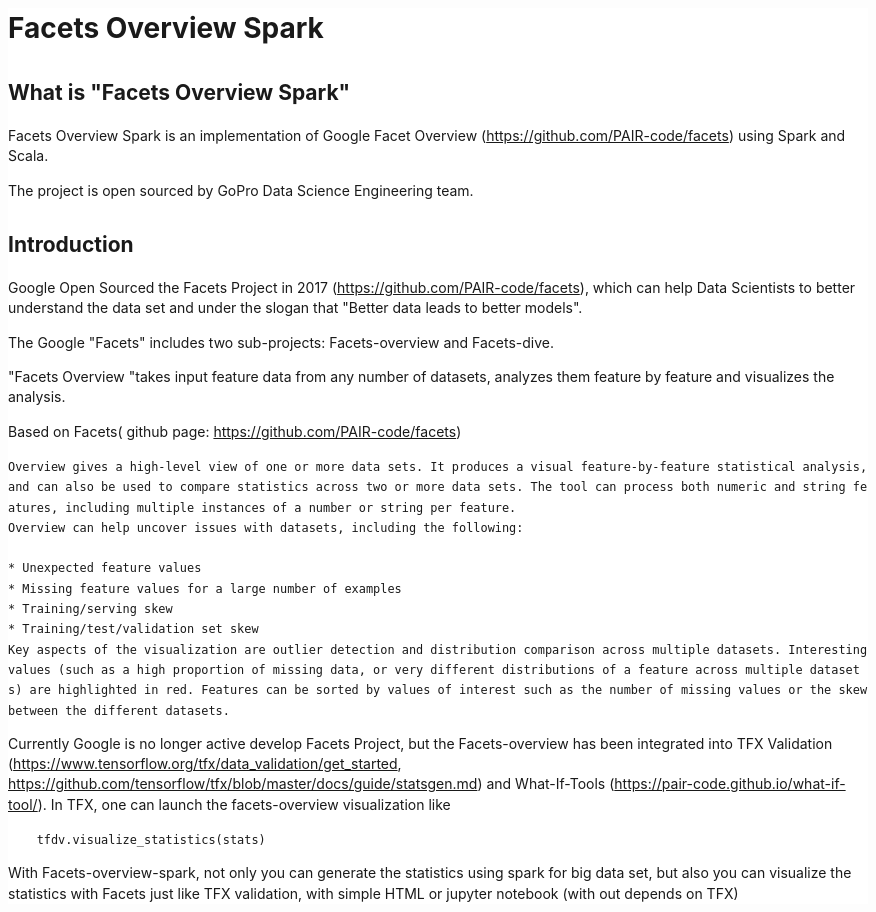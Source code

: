 
# Facets Overview Spark


## What is "Facets Overview Spark"

Facets Overview Spark is an implementation of Google Facet Overview (https://github.com/PAIR-code/facets) using Spark and Scala.

The project is open sourced by GoPro Data Science Engineering team.


## Introduction

Google Open Sourced the Facets Project in 2017 (https://github.com/PAIR-code/facets), which can help Data Scientists to better understand the data set 
and under the slogan that "Better data leads to better models".

The Google "Facets" includes two sub-projects: Facets-overview and Facets-dive.
 
"Facets Overview "takes input feature data from any number of datasets, analyzes them feature by feature and visualizes the analysis.

Based on Facets( github page: https://github.com/PAIR-code/facets)

```
Overview gives a high-level view of one or more data sets. It produces a visual feature-by-feature statistical analysis, and can also be used to compare statistics across two or more data sets. The tool can process both numeric and string features, including multiple instances of a number or string per feature.
Overview can help uncover issues with datasets, including the following:

* Unexpected feature values
* Missing feature values for a large number of examples
* Training/serving skew
* Training/test/validation set skew
Key aspects of the visualization are outlier detection and distribution comparison across multiple datasets. Interesting values (such as a high proportion of missing data, or very different distributions of a feature across multiple datasets) are highlighted in red. Features can be sorted by values of interest such as the number of missing values or the skew between the different datasets.

```
Currently Google is no longer active develop Facets Project, but the Facets-overview has been integrated into TFX Validation (https://www.tensorflow.org/tfx/data_validation/get_started, https://github.com/tensorflow/tfx/blob/master/docs/guide/statsgen.md)
and What-If-Tools (https://pair-code.github.io/what-if-tool/). In TFX, one can launch the facets-overview visualization like
```
    tfdv.visualize_statistics(stats)
```

With Facets-overview-spark, not only you can generate the statistics using spark for big data set, but also you can visualize
the statistics with Facets just like TFX validation, with simple HTML or jupyter notebook (with out depends on TFX) 
 